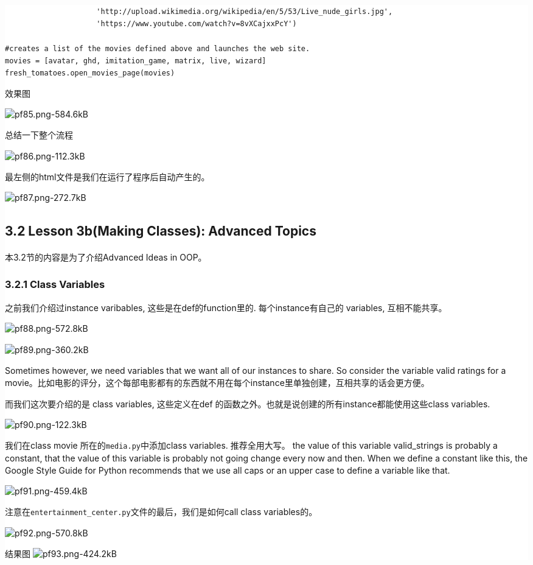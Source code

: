 ```
					 'http://upload.wikimedia.org/wikipedia/en/5/53/Live_nude_girls.jpg',
					 'https://www.youtube.com/watch?v=8vXCajxxPcY')

#creates a list of the movies defined above and launches the web site.
movies = [avatar, ghd, imitation_game, matrix, live, wizard]
fresh_tomatoes.open_movies_page(movies)

```
效果图

![pf85.png-584.6kB][82]

总结一下整个流程

![pf86.png-112.3kB][83]

最左侧的html文件是我们在运行了程序后自动产生的。

![pf87.png-272.7kB][84]

## 3.2 Lesson 3b(Making Classes): Advanced Topics

本3.2节的内容是为了介绍Advanced Ideas in OOP。

### 3.2.1  Class Variables

之前我们介绍过instance varibables, 这些是在def的function里的. 每个instance有自己的 variables, 互相不能共享。

![pf88.png-572.8kB][85]

![pf89.png-360.2kB][86]

Sometimes however, we need variables that we want all of our instances to share. So consider the variable valid ratings for a movie。比如电影的评分，这个每部电影都有的东西就不用在每个instance里单独创建，互相共享的话会更方便。

而我们这次要介绍的是 class variables, 这些定义在def 的函数之外。也就是说创建的所有instance都能使用这些class variables.

![pf90.png-122.3kB][87]

我们在class movie 所在的`media.py`中添加class variables. 推荐全用大写。
the value of this variable valid_strings is probably a constant, that the value of this variable is probably not going change every now and then. When we define a constant like this, the Google Style Guide for Python recommends that we use all caps or an upper case to define a variable like that.

![pf91.png-459.4kB][88]

注意在`entertainment_center.py`文件的最后，我们是如何call class variables的。

![pf92.png-570.8kB][89]

结果图
![pf93.png-424.2kB][90]


  [1]: http://static.zybuluo.com/bramble/j5sda03ukyjrkq0pi8ilf125/pf1.png
  [2]: http://static.zybuluo.com/bramble/ul3xw9wf9kvrcts8pq2v3wtl/pf2.png
  [3]: http://static.zybuluo.com/bramble/rm1j342vbuji1q3c5irwqz69/pf3.png
  [4]: http://static.zybuluo.com/bramble/4em9gr1jbiv01vbj7l6h182k/pf4.png
  [5]: http://static.zybuluo.com/bramble/h04pldi4rwj9vnet5xk3kz20/pf6.png
  [6]: http://static.zybuluo.com/bramble/wfdq62k41pbn8db5tqkari3j/pf9
  [7]: http://static.zybuluo.com/bramble/qu6kfh08u2hlib7gz26d14rj/pf7.png
  [8]: http://static.zybuluo.com/bramble/bxvf253ncgbc9i238k0xalmf/pf8.png
  [9]: http://static.zybuluo.com/bramble/l80fhwlwi844d1eppajiskl1/pf10.png
  [10]: http://static.zybuluo.com/bramble/w4y2ivdwb1aoboayc27j5yhk/pf11.png
  [11]: http://static.zybuluo.com/bramble/39yqppgz1s1y9v3ka1iu601y/pf12.png
  [12]: http://static.zybuluo.com/bramble/pffjk6wf3qfxarseb0xzvvw8/pf13.png
  [13]: http://static.zybuluo.com/bramble/h24ihkhz7io3rn68mohwzpcz/pf14.png
  [14]: http://static.zybuluo.com/bramble/v08jmi6mj96ispfnfunvb938/pf15.png
  [15]: http://static.zybuluo.com/bramble/43d329w4d6udezcrmtjosuue/pf16.png
  [16]: http://static.zybuluo.com/bramble/x8tytbukzk2l3ts2bth6mleg/pf17.png
  [17]: http://static.zybuluo.com/bramble/i9ezw3uklqcyqtgae7livcdy/pf18.png
  [18]: http://static.zybuluo.com/bramble/ae5b8ao1z9s4fvhbdvu2c0vc/pf19.png
  [19]: http://static.zybuluo.com/bramble/gv7jx8i9w5w04ui373xace35/pf20.png
  [20]: http://static.zybuluo.com/bramble/8xewt7ysuwmho3pso28x1zpd/pf21.png
  [21]: http://static.zybuluo.com/bramble/75niyicarpnbq6wlwr9fimzp/pf22.png
  [22]: http://static.zybuluo.com/bramble/7ixkp4z5x8i3ucaxyb55d3b2/pf23.png
  [23]: http://static.zybuluo.com/bramble/05nqmy9qj0zt81olnedo9als/pf24.png
  [24]: http://static.zybuluo.com/bramble/bzxn2cyaebmk2k455lnw6i8a/pf25.png
  [25]: http://static.zybuluo.com/bramble/4d7rbadlnf95pmzvy7i7ir41/pf26.png
  [26]: http://static.zybuluo.com/bramble/s94qqepsjqv9winjahjg38ad/pf27.png
  [27]: http://static.zybuluo.com/bramble/5zldmz7wccblqh06310l5fdp/pf28.png
  [28]: http://static.zybuluo.com/bramble/xpr2ql704ovqxw8zrx9q6t6v/pf29.png
  [29]: http://static.zybuluo.com/bramble/24sselh8ej7wbxdtu3uct9zz/pf30.png
  [30]: http://static.zybuluo.com/bramble/7ayesrxeiy07snduu6argu0o/pf31.png
  [31]: http://static.zybuluo.com/bramble/x7zb2k8rrd692dsvjj4g0p0j/pf32.png
  [32]: http://static.zybuluo.com/bramble/xnfko3qhep1c2uoe93nor1bl/pf33.png
  [33]: http://static.zybuluo.com/bramble/8x8ouxba8y472yzvkbuxlflc/pf34.png
  [34]: http://static.zybuluo.com/bramble/jd2r4emf06kruenso6q6joxy/pf35.png
  [35]: http://static.zybuluo.com/bramble/6qf1vunwm8shomxfbnmf1apf/pf36.png
  [36]: http://static.zybuluo.com/bramble/norv80ix1tpqdh45bwejxlax/pf38.png
  [37]: http://static.zybuluo.com/bramble/8al8ib1ffaentj3z3269m4ba/pf39.png
  [38]: http://static.zybuluo.com/bramble/fyuyf9oev00h3iv8f5e0vorc/pf40.png
  [39]: http://static.zybuluo.com/bramble/lst903xrjab2hnv73krrwpwq/pf41.png
  [40]: http://static.zybuluo.com/bramble/owywxaqnpfpquttl9swenksz/pf42.png
  [41]: http://static.zybuluo.com/bramble/bfioo77r7b04w04h1i3du2ec/pf43.png
  [42]: http://static.zybuluo.com/bramble/o8xq8us64ucc4b9oscn0nhso/pf44.png
  [43]: http://static.zybuluo.com/bramble/x7jtay8zlvp55w9x8qz02tki/pf45.png
  [44]: http://static.zybuluo.com/bramble/7tpoigptehehsz7iwb2b455c/pf46.png
  [45]: http://static.zybuluo.com/bramble/dd07ke24ca2p276370bewo82/pf47.png
  [46]: http://static.zybuluo.com/bramble/mnrden5qz6rt73w511uuwjvc/pf48.png
  [47]: http://static.zybuluo.com/bramble/8zjytz5v7cgt1ynesyqwdlwx/pf49.png
  [48]: http://static.zybuluo.com/bramble/7ctmnt06rtoqc69nojywg2ky/pf50.png
  [49]: http://static.zybuluo.com/bramble/f498fl2kdbrxn28x1ly69wze/pf51.png
  [50]: http://static.zybuluo.com/bramble/fkok9hjwp9sa7egktge6b09c/pf52.png
  [51]: http://static.zybuluo.com/bramble/zky1hzqe3q8276hrw4mljvb9/pf53.png
  [52]: http://static.zybuluo.com/bramble/f044hc5qoev3aykzl3z0lv6q/pf54.png
  [53]: http://static.zybuluo.com/bramble/6vl422oi4ouz0pbn2u4nkwxt/pf55.png
  [54]: http://static.zybuluo.com/bramble/5wfmxdsr6ruv30kejyj0mhe1/pf56.png
  [55]: http://static.zybuluo.com/bramble/p6c9m57pflgnpdy08imhxur0/pf57.png
  [56]: http://static.zybuluo.com/bramble/apsecc3elils5pxgo79b3050/pf58.png
  [57]: http://static.zybuluo.com/bramble/qjvn6nt8im7wjgjeyx3b64ut/pf59.png
  [58]: http://static.zybuluo.com/bramble/9lgrp5pws7weq2bjlf3e2yq9/pf60.png
  [59]: http://static.zybuluo.com/bramble/zlwplwnfq3g6syblka4vphdz/pf61.png
  [60]: http://static.zybuluo.com/bramble/sdfwr2evihgvsxpltxayiqn9/pf62.png
  [61]: http://static.zybuluo.com/bramble/fbylnprqv519l1vvbv16h21o/pf63.png
  [62]: http://static.zybuluo.com/bramble/jf88twnivfqxd1hduq6hms9f/pf64.png
  [63]: http://static.zybuluo.com/bramble/ccf8lpkpg54fghhnbgfqjdow/pf65.png
  [64]: http://static.zybuluo.com/bramble/nfed97qcgewsgvs9d25358up/pf66.png
  [65]: http://static.zybuluo.com/bramble/vhqewcaku4xz0mf18a0xk3vs/pf67.png
  [66]: http://static.zybuluo.com/bramble/2tg3lzofqzgthpxgpehwpcgs/pf68.png
  [67]: http://static.zybuluo.com/bramble/wvehu293i9fyjp3wv4pjq706/pf69.png
  [68]: http://static.zybuluo.com/bramble/l6ysivri2244jak3gmlaqwkf/pf71.png
  [69]: http://static.zybuluo.com/bramble/wgy0x3dzk107ulom380l66g1/pf72.png
  [70]: http://static.zybuluo.com/bramble/jmww0t07jomz4u4g7s6xn7ox/pf73.png
  [71]: http://static.zybuluo.com/bramble/fdj4ahpd6wp52k6ta861brv0/pf74.png
  [72]: http://static.zybuluo.com/bramble/awayizdkk6iqr4208gwpsvp0/pf75.png
  [73]: http://static.zybuluo.com/bramble/abefffambwsy5d9jiki1arw3/pf76.png
  [74]: http://static.zybuluo.com/bramble/qi5f7q0csnb6fnhhe0eip944/pf77.png
  [75]: http://static.zybuluo.com/bramble/pw78tmnz59d1r3cj86i3piw4/pf78.png
  [76]: http://static.zybuluo.com/bramble/78wgl7plm51ru951ff49k1gl/pf79.png
  [77]: http://static.zybuluo.com/bramble/47hi2hh7f90odu5fb7eua0lb/pf80.png
  [78]: http://static.zybuluo.com/bramble/bryb6dniin1l4wlcbapcb51u/pf81.png
  [79]: http://static.zybuluo.com/bramble/1e1pcf43fyku15fshe3af6r7/pf82.png
  [80]: http://static.zybuluo.com/bramble/5jz2o292dhc264ulvwlcmbvs/pf83.png
  [81]: http://static.zybuluo.com/bramble/8yzt0n2im52njvst6vgaw2hu/pf84.png
  [82]: http://static.zybuluo.com/bramble/40j7y92m9rs64qua4o1rxrau/pf85.png
  [83]: http://static.zybuluo.com/bramble/33oro34x8ebbx4d4tsda05nd/pf86.png
  [84]: http://static.zybuluo.com/bramble/4a7kuanveio77vqlp5a36rr8/pf87.png
  [85]: http://static.zybuluo.com/bramble/cio5y9l7ycj5u0z1qv57ktst/pf88.png
  [86]: http://static.zybuluo.com/bramble/1mv5u4xu4j5lttx5rpyv564j/pf89.png
  [87]: http://static.zybuluo.com/bramble/43kwlo3q8wudyfg20mq257uc/pf90.png
  [88]: http://static.zybuluo.com/bramble/eiocjzvp0df661vughci9gf7/pf91.png
  [89]: http://static.zybuluo.com/bramble/v2ibr5njj5hbupwe73nmdbn9/pf92.png
  [90]: http://static.zybuluo.com/bramble/lw9phhcftcmg0pf59pklr3ba/pf93.png
  [91]: http://static.zybuluo.com/bramble/cjmt0ajmg861ddqdclzmgr5a/pf94.png
  [92]: http://static.zybuluo.com/bramble/mg27dz5uhaph9fdt4m9g9fed/pf95.png
  [93]: http://static.zybuluo.com/bramble/cfxqshv8s04k5wepjrnrew9k/pf96.png
  [94]: http://static.zybuluo.com/bramble/u9rcto5chhezoa06zvktnzu5/pf97.png
  [95]: http://static.zybuluo.com/bramble/8mmlru9ghi9mxszzhnf8bgg5/pf98.png
  [96]: http://static.zybuluo.com/bramble/e5irrvhjnluo9gt352f0oihl/pf99.png
  [97]: http://static.zybuluo.com/bramble/p8hp7f2zdgir6sq8934wf947/pf100.png
  [98]: http://static.zybuluo.com/bramble/ddu0dmxk8cfou932z26lcqen/pf101.png
  [99]: http://static.zybuluo.com/bramble/uveg9w4lzslrnqnqwc8rzfjx/pf102.png
  [100]: http://static.zybuluo.com/bramble/356y1ymvuslu4bi63jafonie/pf103.png
  [101]: http://static.zybuluo.com/bramble/ye2mz1n3jigmvcjpxliys0ia/pf104.png
  [102]: http://static.zybuluo.com/bramble/3tdrb7ub8u6klvwfrss4xbqx/pf105.png
  [103]: http://static.zybuluo.com/bramble/guga8msqffn5jw9h707eacyy/pf106.png
  [104]: http://static.zybuluo.com/bramble/mp0zuohi2epbtb5col057fmv/pf108.png